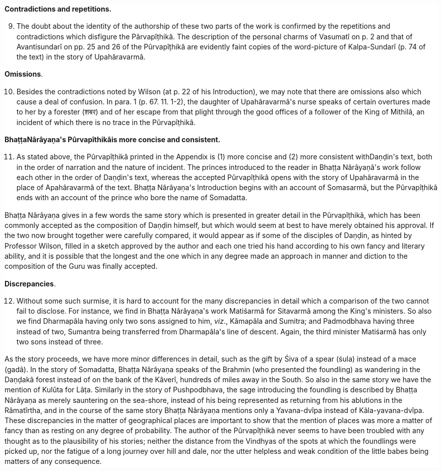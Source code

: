 **Contradictions and repetitions.**

 9. The doubt about the identity of the authorship of these two parts of the work is confirmed by the repetitions and contradictions which disfigure the Pârvapîṭhikâ. The description of the personal charms of Vasumatî on p. 2 and that of Avantisundarî on pp. 25 and 26 of the Pûrvapîțhikâ are evidently faint copies of the word-picture of Kalpa-Sundarî (p. 74 of the text) in the story of Upahâravarmâ.

**Omissions**.

 10. Besides the contradictions noted by Wilson (at p. 22 of his Introduction), we may note that there are omissions also which cause a deal of confusion. In para. 1 (p. 67. 11. 1-2), the daughter of Upahâravarmâ's nurse speaks of certain overtures made to her by a forester (शबर) and of her escape from that plight through the good offices of a follower of the King of Mithilâ, an incident of which there is no trace in the Pûrvapîṭhikâ.

**BhaṭṭaNârâyaṇa's Pûrvapîthikâis more concise and consistent.**

 11. As stated above, the Pûrvapîṭhikâ printed in the Appendix is (1) more concise and (2) more consistent withDaṇḍin's text, both in the order of narration and the nature of incident. The princes introduced to the reader in Bhaṭṭa Nârâyaṇâ's work follow each other in the order of Daṇḍin's text, whereas the accepted Pûrvapîṭhikâ opens with the story of Upahâravarmâ in the place of Apahâravarmâ of the text. Bhaṭṭa Nârâyaṇa's Introduction begins with an account of Somasarmâ, but the Pûrvapîṭhikâ ends with an account of the prince who bore the name of Somadatta.

 Bhaṭṭa Nârâyaṇa gives in a few words the same story which is presented in greater detail in the Pûrvapîṭhikâ, which has been commonly accepted as the composition of Daṇḍin himself, but which would seem at best to have merely obtained his approval. If the two now brought together were carefully compared, it would appear as if some of the disciples of Daṇḍin, as hinted by Professor Wilson, filled in a sketch approved by the author and each one tried his hand according to his own fancy and literary ability, and it is possible that the longest and the one which in any degree made an approach in manner and diction to the composition of the Guru was finally accepted.

**Discrepancies**.

 12. Without some such surmise, it is hard to account for the many discrepancies in detail which a comparison of the two cannot fail to disclose. For instance, we find in Bhaṭṭa Nârâyaṇa's work Matiśarmâ for Sitavarmâ among the King's ministers. So also we find Dharmapâla having only two sons assigned to him, *viz*., Kâmapâla and Sumitra; and Padmodbhava having three instead of two, Sumantra being transferred from Dharmapâla's line of descent. Again, the third minister Matiśarmâ has only two sons instead of three.

 As the story proceeds, we have more minor differences in detail, such as the gift by Śiva of a spear (śula) instead of a mace (gadâ). In the story of Somadatta, Bhaṭṭa Nârâyaṇa speaks of the Brahmin (who presented the foundling) as wandering in the Daṇḍakâ forest instead of on the bank of the Kâverî, hundreds of miles away in the South. So also in the same story we have the mention of Kulûta for Lâṭa. Similarly in the story of Pushpodbhava, the sage introducing the foundling is described by Bhaṭṭa Nârâyaṇa as merely sauntering on the sea-shore, instead of his being represented as returning from his ablutions in the Râmatîrtha, and in the course of the same story Bhaṭṭa Nârâyaṇa mentions only a Yavana-dvîpa instead of Kâla-yavana-dvîpa. These discrepancies in the matter of geographical places are important to show that the mention of places was more a matter of fancy than as resting on any degree of probability. The author of the Pûrvapîṭhikâ never seems to have been troubled with any thought as to the plausibility of his stories; neither the distance from the Vindhyas of the spots at which the foundlings were picked up, nor the fatigue of a long journey over hill and dale, nor the utter helpless and weak condition of the little babes being matters of any consequence.
